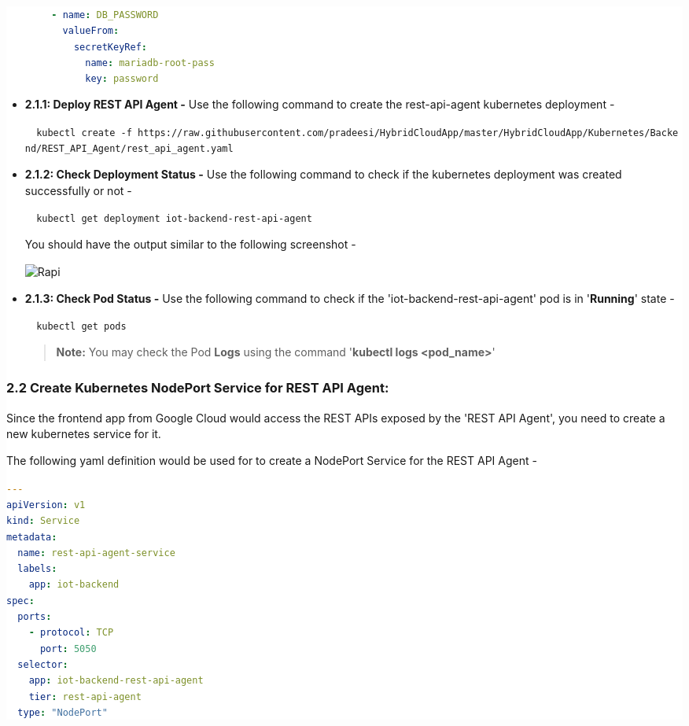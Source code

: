 ```yaml
        - name: DB_PASSWORD
          valueFrom:
            secretKeyRef:
              name: mariadb-root-pass
              key: password
```

* **2.1.1: Deploy REST API Agent -** Use the following command to create the rest-api-agent kubernetes deployment -

		kubectl create -f https://raw.githubusercontent.com/pradeesi/HybridCloudApp/master/HybridCloudApp/Kubernetes/Backend/REST_API_Agent/rest_api_agent.yaml

* **2.1.2: Check Deployment Status -** Use the following command to check if the kubernetes deployment was created successfully or not -

		kubectl get deployment iot-backend-rest-api-agent
		
	You should have the output similar to the following screenshot -
	
	![Rapi](https://raw.githubusercontent.com/pradeesi/HybridCloudApp/master/HybridCloudApp/Documentation/images/restapi-deployment.png)
	
* **2.1.3: Check Pod Status -** Use the following command to check if the 'iot-backend-rest-api-agent' pod is in '**Running**' state -

		kubectl get pods

	> **Note:** You may check the Pod **Logs** using the command '**kubectl logs \<pod_name\>**'	


### 2.2 Create Kubernetes NodePort Service for REST API Agent:

Since the frontend app from Google Cloud would access the REST APIs exposed by the 'REST API Agent', you need to create a new kubernetes service for it.

The following yaml definition would be used for to create a NodePort Service for the REST API Agent -

```yaml
---
apiVersion: v1
kind: Service
metadata:
  name: rest-api-agent-service
  labels:
    app: iot-backend
spec:
  ports:
    - protocol: TCP
      port: 5050
  selector:
    app: iot-backend-rest-api-agent
    tier: rest-api-agent
  type: "NodePort"
```
